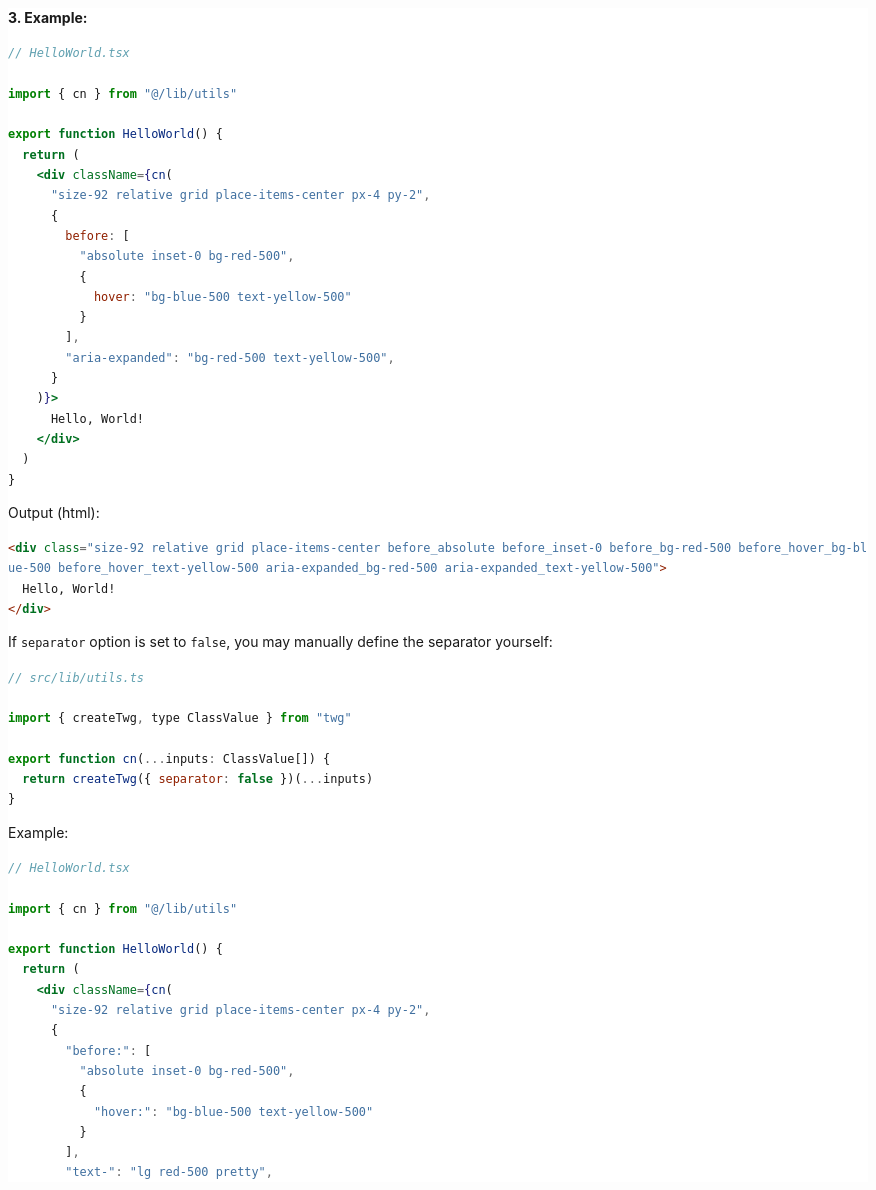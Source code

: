 **3. Example:**

  ```jsx
  // HelloWorld.tsx

  import { cn } from "@/lib/utils"

  export function HelloWorld() {
    return (
      <div className={cn(
        "size-92 relative grid place-items-center px-4 py-2",
        {
          before: [
            "absolute inset-0 bg-red-500",
            {
              hover: "bg-blue-500 text-yellow-500"
            }
          ],
          "aria-expanded": "bg-red-500 text-yellow-500",
        }
      )}>
        Hello, World!
      </div>
    )
  }
  ```

Output (html):

  ```html
  <div class="size-92 relative grid place-items-center before_absolute before_inset-0 before_bg-red-500 before_hover_bg-blue-500 before_hover_text-yellow-500 aria-expanded_bg-red-500 aria-expanded_text-yellow-500">
    Hello, World!
  </div>
  ```

If `separator` option is set to `false`, you may manually define the separator yourself:

  ```js
  // src/lib/utils.ts

  import { createTwg, type ClassValue } from "twg"

  export function cn(...inputs: ClassValue[]) {
    return createTwg({ separator: false })(...inputs)
  }
  ```

Example:

  ```jsx
  // HelloWorld.tsx

  import { cn } from "@/lib/utils"

  export function HelloWorld() {
    return (
      <div className={cn(
        "size-92 relative grid place-items-center px-4 py-2",
        {
          "before:": [
            "absolute inset-0 bg-red-500",
            {
              "hover:": "bg-blue-500 text-yellow-500"
            }
          ],
          "text-": "lg red-500 pretty",
  ```